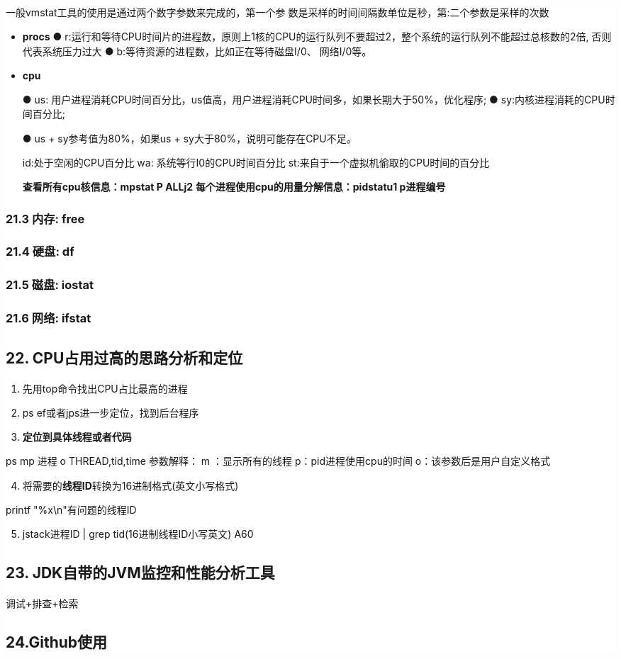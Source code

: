 一般vmstat工具的使用是通过两个数字参数来完成的，第一个参 数是采样的时间间隔数单位是秒，第:二个参数是采样的次数

  - **procs**
    ● r:运行和等待CPU时间片的进程数，原则上1核的CPU的运行队列不要超过2，整个系统的运行队列不能超过总核数的2倍,  否则代表系统压力过大
    ● b:等待资源的进程数，比如正在等待磁盘I/0、 网络I/0等。

- **cpu**
  
    ● us:
    用户进程消耗CPU时间百分比，us值高，用户进程消耗CPU时间多，如果长期大于50%，优化程序;
  ● sy:内核进程消耗的CPU时间百分比;
  
  ● us + sy参考值为80%，如果us + sy大于80%，说明可能存在CPU不足。
  
    id:处于空闲的CPU百分比
    wa: 系统等行I0的CPU时间百分比
    st:来自于一个虚拟机偷取的CPU时间的百分比
  
  **查看所有cpu核信息：mpstat P ALLj2** 
  **每个进程使用cpu的用量分解信息：pidstatu1 p进程编号**
  
### 21.3 内存: free

### 21.4 硬盘: df

### 21.5  磁盘: iostat

### 21.6 网络: ifstat

## 22. CPU占用过高的思路分析和定位

1. 先用top命令找出CPU占比最高的进程

2. ps ef或者jps进一步定位，找到后台程序

3. **定位到具体线程或者代码**

  ps mp 进程 o THREAD,tid,time
  参数解释：
  m ：显示所有的线程
  p：pid进程使用cpu的时间
  o：该参数后是用户自定义格式

4. 将需要的**线程ID**转换为16进制格式(英文小写格式)

  printf "%x\n"有问题的线程ID

5. jstack进程ID | grep tid(16进制线程ID小写英文) A60

## 23. JDK自带的JVM监控和性能分析工具

调试+排查+检索



## 24.Github使用
